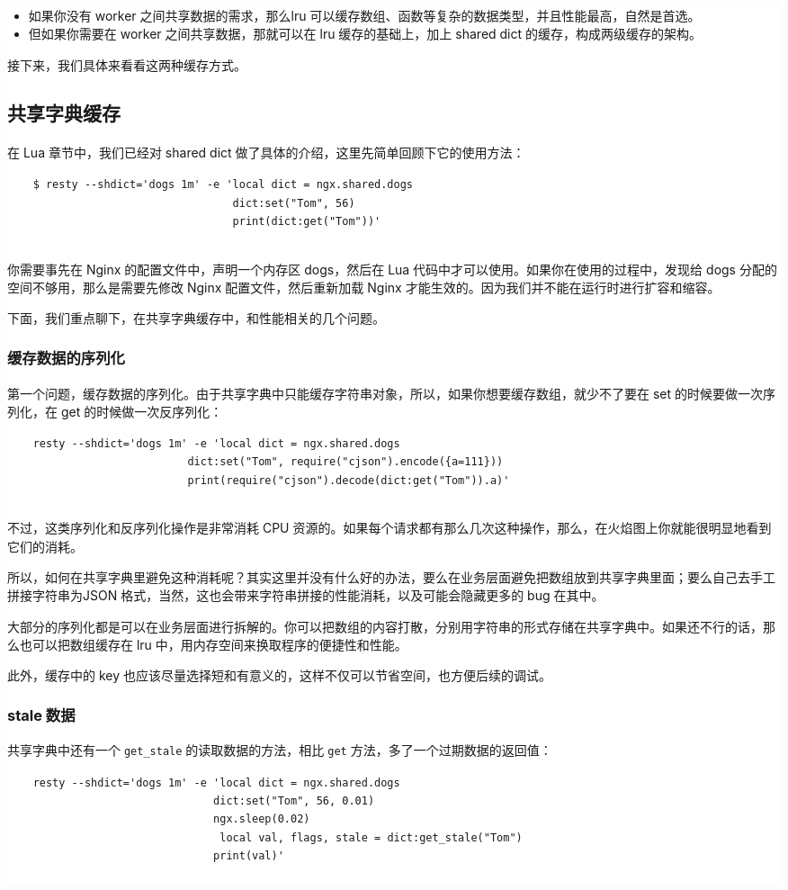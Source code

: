 * 如果你没有 worker 之间共享数据的需求，那么lru 可以缓存数组、函数等复杂的数据类型，并且性能最高，自然是首选。
* 但如果你需要在 worker 之间共享数据，那就可以在 lru 缓存的基础上，加上 shared dict 的缓存，构成两级缓存的架构。

接下来，我们具体来看看这两种缓存方式。

## 共享字典缓存

在 Lua 章节中，我们已经对 shared dict 做了具体的介绍，这里先简单回顾下它的使用方法：

```
    $ resty --shdict='dogs 1m' -e 'local dict = ngx.shared.dogs
                                   dict:set("Tom", 56)
                                   print(dict:get("Tom"))'
    

```

你需要事先在 Nginx 的配置文件中，声明一个内存区 dogs，然后在 Lua 代码中才可以使用。如果你在使用的过程中，发现给 dogs 分配的空间不够用，那么是需要先修改 Nginx 配置文件，然后重新加载 Nginx 才能生效的。因为我们并不能在运行时进行扩容和缩容。

下面，我们重点聊下，在共享字典缓存中，和性能相关的几个问题。

### 缓存数据的序列化

第一个问题，缓存数据的序列化。由于共享字典中只能缓存字符串对象，所以，如果你想要缓存数组，就少不了要在 set 的时候要做一次序列化，在 get 的时候做一次反序列化：

```
    resty --shdict='dogs 1m' -e 'local dict = ngx.shared.dogs
                            dict:set("Tom", require("cjson").encode({a=111}))
                            print(require("cjson").decode(dict:get("Tom")).a)'
    

```

不过，这类序列化和反序列化操作是非常消耗 CPU 资源的。如果每个请求都有那么几次这种操作，那么，在火焰图上你就能很明显地看到它们的消耗。

所以，如何在共享字典里避免这种消耗呢？其实这里并没有什么好的办法，要么在业务层面避免把数组放到共享字典里面；要么自己去手工拼接字符串为JSON 格式，当然，这也会带来字符串拼接的性能消耗，以及可能会隐藏更多的 bug 在其中。

大部分的序列化都是可以在业务层面进行拆解的。你可以把数组的内容打散，分别用字符串的形式存储在共享字典中。如果还不行的话，那么也可以把数组缓存在 lru 中，用内存空间来换取程序的便捷性和性能。

此外，缓存中的 key 也应该尽量选择短和有意义的，这样不仅可以节省空间，也方便后续的调试。

### stale 数据

共享字典中还有一个 `get_stale` 的读取数据的方法，相比 `get` 方法，多了一个过期数据的返回值：

```
    resty --shdict='dogs 1m' -e 'local dict = ngx.shared.dogs
                                dict:set("Tom", 56, 0.01)
                                ngx.sleep(0.02)
                                 local val, flags, stale = dict:get_stale("Tom")
                                print(val)'
    

```

